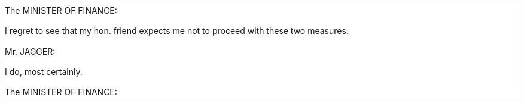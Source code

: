 <from>The <person refersTo="hansard_za">MINISTER OF FINANCE</person>:</from>

<p>I regret to see that my hon. friend expects me not to proceed with these two measures.</p>

</speech>

<speech by="#jagger">

<from>Mr. <person refersTo="hansard_za">JAGGER</person>:</from>

<p>I do, most certainly.</p>

</speech>

<speech by="#minister_of_finance">

<from>The <person refersTo="hansard_za">MINISTER OF FINANCE</person>:</from>

